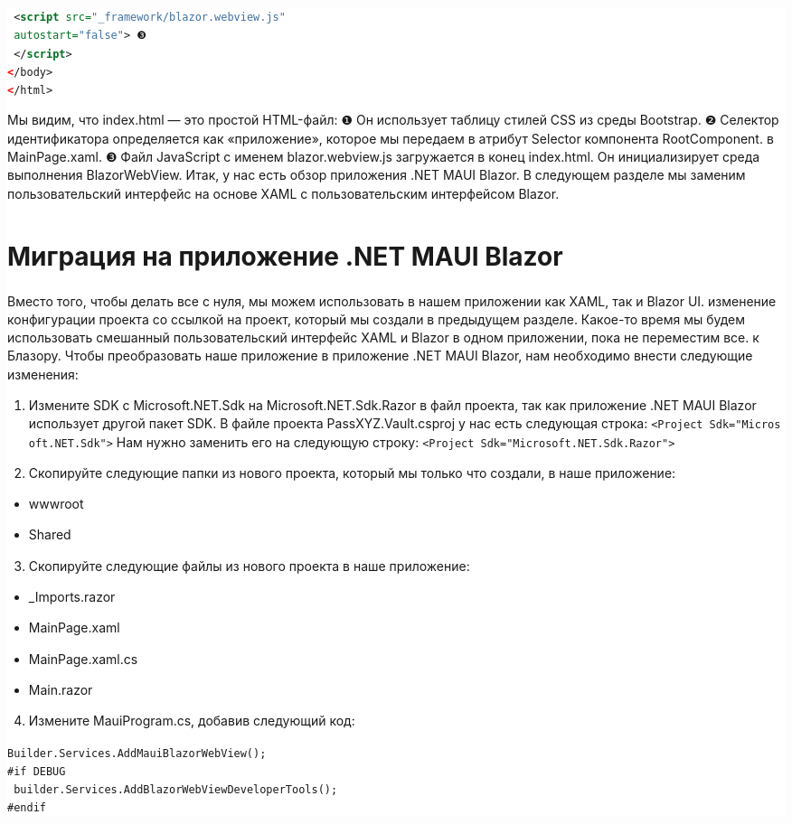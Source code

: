 ```xml
 <script src="_framework/blazor.webview.js"
 autostart="false"> ❸
 </script>
</body>
</html>
```

Мы видим, что index.html — это простой HTML-файл:
❶ Он использует таблицу стилей CSS из среды Bootstrap.
❷ Селектор идентификатора определяется как «приложение», которое мы передаем в атрибут Selector компонента RootComponent.
в MainPage.xaml.
❸ Файл JavaScript с именем blazor.webview.js загружается в конец index.html. Он инициализирует
среда выполнения BlazorWebView.
Итак, у нас есть обзор приложения .NET MAUI Blazor. В следующем разделе мы заменим
пользовательский интерфейс на основе XAML с пользовательским интерфейсом Blazor.

# Миграция на приложение .NET MAUI Blazor

Вместо того, чтобы делать все с нуля, мы можем использовать в нашем приложении как XAML, так и Blazor UI.
изменение конфигурации проекта со ссылкой на проект, который мы создали в предыдущем разделе.
Какое-то время мы будем использовать смешанный пользовательский интерфейс XAML и Blazor в одном приложении, пока не переместим все.
к Блазору.
Чтобы преобразовать наше приложение в приложение .NET MAUI Blazor, нам необходимо внести следующие изменения:
1. Измените SDK с Microsoft.NET.Sdk на Microsoft.NET.Sdk.Razor в
файл проекта, так как приложение .NET MAUI Blazor использует другой пакет SDK.
В файле проекта PassXYZ.Vault.csproj у нас есть следующая строка:
```<Project Sdk="Microsoft.NET.Sdk">```
Нам нужно заменить его на следующую строку:
```<Project Sdk="Microsoft.NET.Sdk.Razor">```

  2. Скопируйте следующие папки из нового проекта, который мы только что создали, в наше приложение:

  * wwwroot
  
  * Shared

  3. Скопируйте следующие файлы из нового проекта в наше приложение:
  
  * _Imports.razor
  
  * MainPage.xaml
  
  * MainPage.xaml.cs
  
  * Main.razor

4. Измените MauiProgram.cs, добавив следующий код:
```Csharp
Builder.Services.AddMauiBlazorWebView();
#if DEBUG
 builder.Services.AddBlazorWebViewDeveloperTools();
#endif
```
